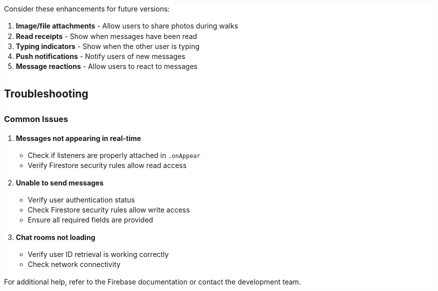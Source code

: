 Consider these enhancements for future versions:

1. **Image/file attachments** - Allow users to share photos during walks
2. **Read receipts** - Show when messages have been read
3. **Typing indicators** - Show when the other user is typing
4. **Push notifications** - Notify users of new messages
5. **Message reactions** - Allow users to react to messages

## Troubleshooting

### Common Issues

1. **Messages not appearing in real-time**
   - Check if listeners are properly attached in `.onAppear`
   - Verify Firestore security rules allow read access

2. **Unable to send messages**
   - Verify user authentication status
   - Check Firestore security rules allow write access
   - Ensure all required fields are provided

3. **Chat rooms not loading**
   - Verify user ID retrieval is working correctly
   - Check network connectivity

For additional help, refer to the Firebase documentation or contact the development team. 